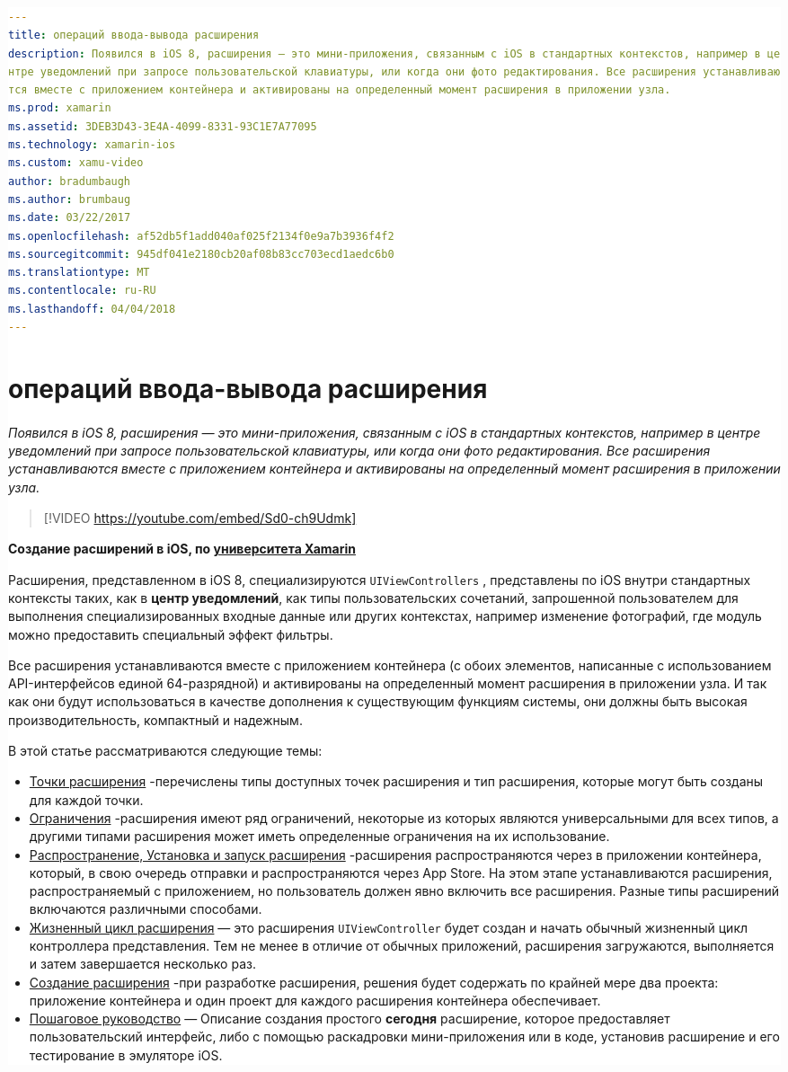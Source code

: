 ```yaml
---
title: операций ввода-вывода расширения
description: Появился в iOS 8, расширения — это мини-приложения, связанным с iOS в стандартных контекстов, например в центре уведомлений при запросе пользовательской клавиатуры, или когда они фото редактирования. Все расширения устанавливаются вместе с приложением контейнера и активированы на определенный момент расширения в приложении узла.
ms.prod: xamarin
ms.assetid: 3DEB3D43-3E4A-4099-8331-93C1E7A77095
ms.technology: xamarin-ios
ms.custom: xamu-video
author: bradumbaugh
ms.author: brumbaug
ms.date: 03/22/2017
ms.openlocfilehash: af52db5f1add040af025f2134f0e9a7b3936f4f2
ms.sourcegitcommit: 945df041e2180cb20af08b83cc703ecd1aedc6b0
ms.translationtype: MT
ms.contentlocale: ru-RU
ms.lasthandoff: 04/04/2018
---
```

# <a name="ios-extensions"></a>операций ввода-вывода расширения

_Появился в iOS 8, расширения — это мини-приложения, связанным с iOS в стандартных контекстов, например в центре уведомлений при запросе пользовательской клавиатуры, или когда они фото редактирования. Все расширения устанавливаются вместе с приложением контейнера и активированы на определенный момент расширения в приложении узла._

> [!VIDEO https://youtube.com/embed/Sd0-ch9Udmk]

**Создание расширений в iOS, по [университета Xamarin](https://university.xamarin.com/)**

Расширения, представленном в iOS 8, специализируются `UIViewControllers` , представлены по iOS внутри стандартных контексты таких, как в **центр уведомлений**, как типы пользовательских сочетаний, запрошенной пользователем для выполнения специализированных входные данные или других контекстах, например изменение фотографий, где модуль можно предоставить специальный эффект фильтры.

Все расширения устанавливаются вместе с приложением контейнера (с обоих элементов, написанные с использованием API-интерфейсов единой 64-разрядной) и активированы на определенный момент расширения в приложении узла. И так как они будут использоваться в качестве дополнения к существующим функциям системы, они должны быть высокая производительность, компактный и надежным. 

В этой статье рассматриваются следующие темы:

- [Точки расширения](#Extension-Points) -перечислены типы доступных точек расширения и тип расширения, которые могут быть созданы для каждой точки.
- [Ограничения](#Limitations) -расширения имеют ряд ограничений, некоторые из которых являются универсальными для всех типов, а другими типами расширения может иметь определенные ограничения на их использование.
- [Распространение, Установка и запуск расширения](#Distributing-Installing-and-Running-Extensions) -расширения распространяются через в приложении контейнера, который, в свою очередь отправки и распространяются через App Store. На этом этапе устанавливаются расширения, распространяемый с приложением, но пользователь должен явно включить все расширения. Разные типы расширений включаются различными способами.
- [Жизненный цикл расширения](#Extension-Lifecycle) — это расширения `UIViewController` будет создан и начать обычный жизненный цикл контроллера представления. Тем не менее в отличие от обычных приложений, расширения загружаются, выполняется и затем завершается несколько раз.
- [Создание расширения](#Creating-an-Extension) -при разработке расширения, решения будет содержать по крайней мере два проекта: приложение контейнера и один проект для каждого расширения контейнера обеспечивает.
- [Пошаговое руководство](#Walkthrough) — Описание создания простого **сегодня** расширение, которое предоставляет пользовательский интерфейс, либо с помощью раскадровки мини-приложения или в коде, установив расширение и его тестирование в эмуляторе iOS.